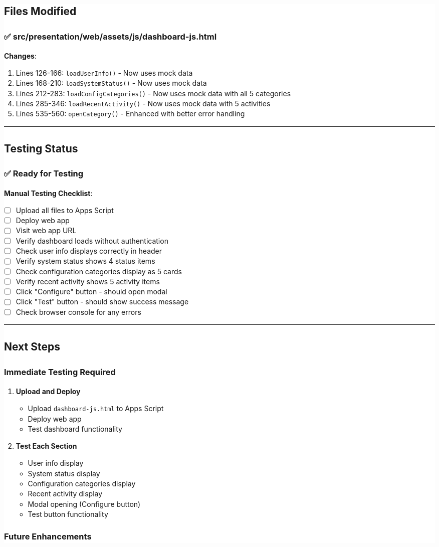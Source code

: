 
## Files Modified

### ✅ src/presentation/web/assets/js/dashboard-js.html

**Changes**:
1. Lines 126-166: `loadUserInfo()` - Now uses mock data
2. Lines 168-210: `loadSystemStatus()` - Now uses mock data
3. Lines 212-283: `loadConfigCategories()` - Now uses mock data with all 5 categories
4. Lines 285-346: `loadRecentActivity()` - Now uses mock data with 5 activities
5. Lines 535-560: `openCategory()` - Enhanced with better error handling

---

## Testing Status

### ✅ Ready for Testing

**Manual Testing Checklist**:
- [ ] Upload all files to Apps Script
- [ ] Deploy web app
- [ ] Visit web app URL
- [ ] Verify dashboard loads without authentication
- [ ] Check user info displays correctly in header
- [ ] Verify system status shows 4 status items
- [ ] Check configuration categories display as 5 cards
- [ ] Verify recent activity shows 5 activity items
- [ ] Click "Configure" button - should open modal
- [ ] Click "Test" button - should show success message
- [ ] Check browser console for any errors

---

## Next Steps

### Immediate Testing Required

1. **Upload and Deploy**
   - Upload `dashboard-js.html` to Apps Script
   - Deploy web app
   - Test dashboard functionality

2. **Test Each Section**
   - User info display
   - System status display
   - Configuration categories display
   - Recent activity display
   - Modal opening (Configure button)
   - Test button functionality

### Future Enhancements
